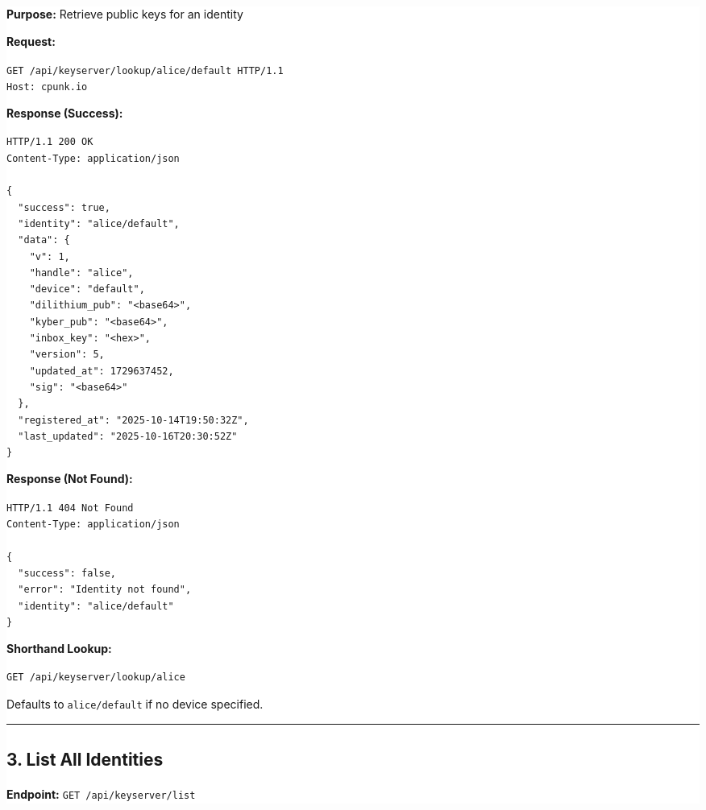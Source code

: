 **Purpose:** Retrieve public keys for an identity

**Request:**
```http
GET /api/keyserver/lookup/alice/default HTTP/1.1
Host: cpunk.io
```

**Response (Success):**
```http
HTTP/1.1 200 OK
Content-Type: application/json

{
  "success": true,
  "identity": "alice/default",
  "data": {
    "v": 1,
    "handle": "alice",
    "device": "default",
    "dilithium_pub": "<base64>",
    "kyber_pub": "<base64>",
    "inbox_key": "<hex>",
    "version": 5,
    "updated_at": 1729637452,
    "sig": "<base64>"
  },
  "registered_at": "2025-10-14T19:50:32Z",
  "last_updated": "2025-10-16T20:30:52Z"
}
```

**Response (Not Found):**
```http
HTTP/1.1 404 Not Found
Content-Type: application/json

{
  "success": false,
  "error": "Identity not found",
  "identity": "alice/default"
}
```

**Shorthand Lookup:**
```http
GET /api/keyserver/lookup/alice
```
Defaults to `alice/default` if no device specified.

---

## 3. List All Identities

**Endpoint:** `GET /api/keyserver/list`
